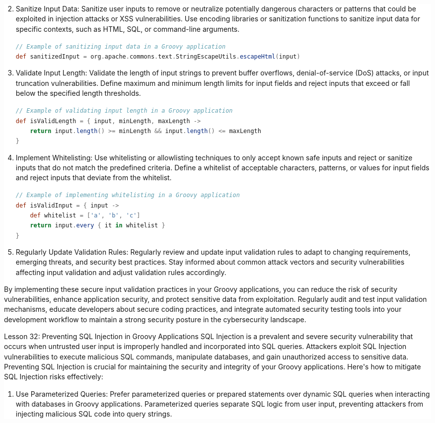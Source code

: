 2. Sanitize Input Data:
   Sanitize user inputs to remove or neutralize potentially dangerous characters or patterns that could be exploited in injection attacks or XSS vulnerabilities. Use encoding libraries or sanitization functions to sanitize input data for specific contexts, such as HTML, SQL, or command-line arguments.

   ```groovy
   // Example of sanitizing input data in a Groovy application
   def sanitizedInput = org.apache.commons.text.StringEscapeUtils.escapeHtml(input)
   ```

3. Validate Input Length:
   Validate the length of input strings to prevent buffer overflows, denial-of-service (DoS) attacks, or input truncation vulnerabilities. Define maximum and minimum length limits for input fields and reject inputs that exceed or fall below the specified length thresholds.

   ```groovy
   // Example of validating input length in a Groovy application
   def isValidLength = { input, minLength, maxLength ->
       return input.length() >= minLength && input.length() <= maxLength
   }
   ```

4. Implement Whitelisting:
   Use whitelisting or allowlisting techniques to only accept known safe inputs and reject or sanitize inputs that do not match the predefined criteria. Define a whitelist of acceptable characters, patterns, or values for input fields and reject inputs that deviate from the whitelist.

   ```groovy
   // Example of implementing whitelisting in a Groovy application
   def isValidInput = { input ->
       def whitelist = ['a', 'b', 'c']
       return input.every { it in whitelist }
   }
   ```

5. Regularly Update Validation Rules:
   Regularly review and update input validation rules to adapt to changing requirements, emerging threats, and security best practices. Stay informed about common attack vectors and security vulnerabilities affecting input validation and adjust validation rules accordingly.

By implementing these secure input validation practices in your Groovy applications, you can reduce the risk of security vulnerabilities, enhance application security, and protect sensitive data from exploitation. Regularly audit and test input validation mechanisms, educate developers about secure coding practices, and integrate automated security testing tools into your development workflow to maintain a strong security posture in the cybersecurity landscape.

Lesson 32: Preventing SQL Injection in Groovy Applications
SQL Injection is a prevalent and severe security vulnerability that occurs when untrusted user input is improperly handled and incorporated into SQL queries. Attackers exploit SQL Injection vulnerabilities to execute malicious SQL commands, manipulate databases, and gain unauthorized access to sensitive data. Preventing SQL Injection is crucial for maintaining the security and integrity of your Groovy applications. Here's how to mitigate SQL Injection risks effectively:

1. Use Parameterized Queries:
   Prefer parameterized queries or prepared statements over dynamic SQL queries when interacting with databases in Groovy applications. Parameterized queries separate SQL logic from user input, preventing attackers from injecting malicious SQL code into query strings.
